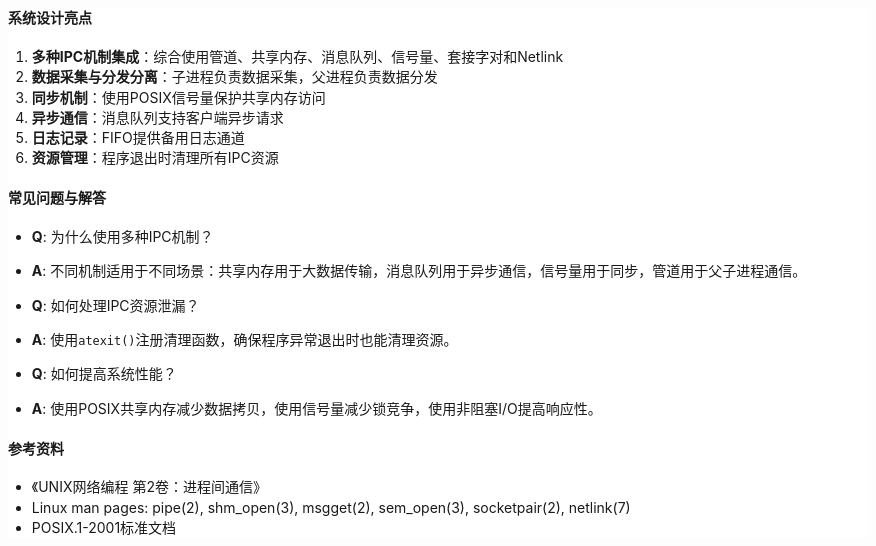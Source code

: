 #### 系统设计亮点
1. **多种IPC机制集成**：综合使用管道、共享内存、消息队列、信号量、套接字对和Netlink
2. **数据采集与分发分离**：子进程负责数据采集，父进程负责数据分发
3. **同步机制**：使用POSIX信号量保护共享内存访问
4. **异步通信**：消息队列支持客户端异步请求
5. **日志记录**：FIFO提供备用日志通道
6. **资源管理**：程序退出时清理所有IPC资源

#### 常见问题与解答
- **Q**: 为什么使用多种IPC机制？
- **A**: 不同机制适用于不同场景：共享内存用于大数据传输，消息队列用于异步通信，信号量用于同步，管道用于父子进程通信。

- **Q**: 如何处理IPC资源泄漏？
- **A**: 使用`atexit()`注册清理函数，确保程序异常退出时也能清理资源。

- **Q**: 如何提高系统性能？
- **A**: 使用POSIX共享内存减少数据拷贝，使用信号量减少锁竞争，使用非阻塞I/O提高响应性。

#### 参考资料
- 《UNIX网络编程 第2卷：进程间通信》
- Linux man pages: pipe(2), shm_open(3), msgget(2), sem_open(3), socketpair(2), netlink(7)
- POSIX.1-2001标准文档